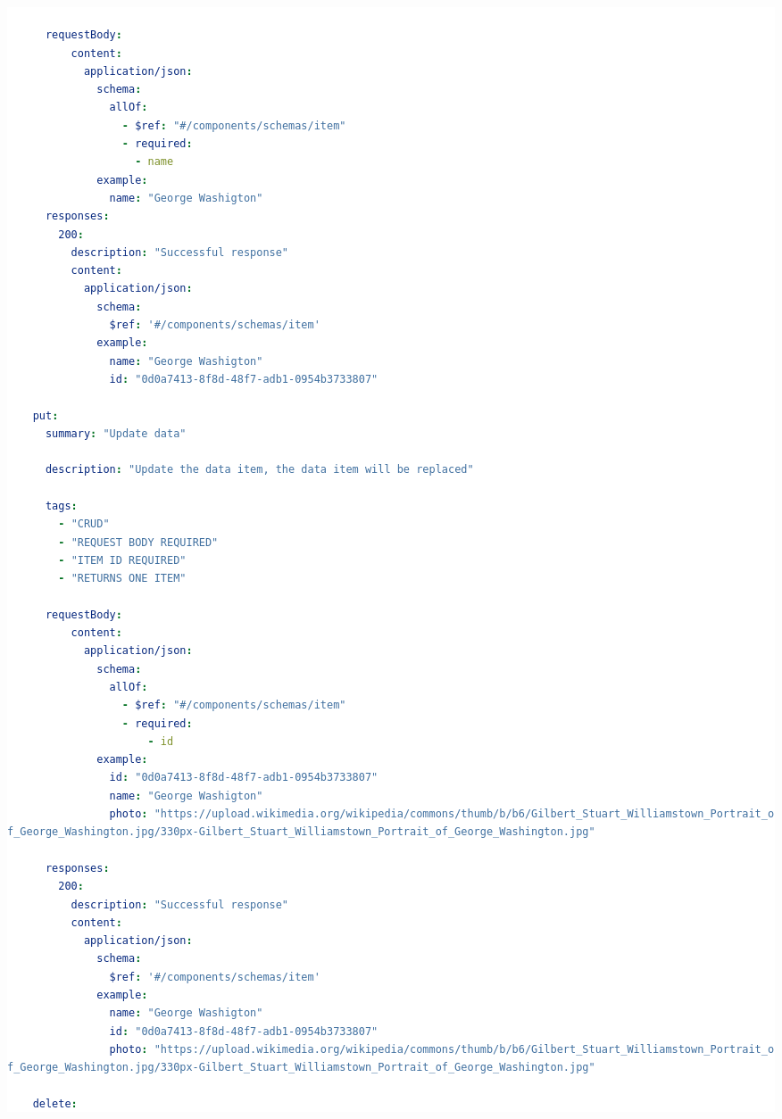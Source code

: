 ```yaml
        
      requestBody:
          content:
            application/json:
              schema:
                allOf:
                  - $ref: "#/components/schemas/item"
                  - required:
                    - name
              example: 
                name: "George Washigton"
      responses:
        200: 
          description: "Successful response"
          content:
            application/json:
              schema: 
                $ref: '#/components/schemas/item'
              example:
                name: "George Washigton"
                id: "0d0a7413-8f8d-48f7-adb1-0954b3733807"
                
    put:
      summary: "Update data"
      
      description: "Update the data item, the data item will be replaced"
      
      tags:
        - "CRUD"
        - "REQUEST BODY REQUIRED"
        - "ITEM ID REQUIRED"
        - "RETURNS ONE ITEM"
        
      requestBody:
          content:
            application/json:
              schema:
                allOf:
                  - $ref: "#/components/schemas/item"
                  - required:
                      - id
              example: 
                id: "0d0a7413-8f8d-48f7-adb1-0954b3733807"
                name: "George Washigton"
                photo: "https://upload.wikimedia.org/wikipedia/commons/thumb/b/b6/Gilbert_Stuart_Williamstown_Portrait_of_George_Washington.jpg/330px-Gilbert_Stuart_Williamstown_Portrait_of_George_Washington.jpg"
                
      responses:
        200: 
          description: "Successful response"
          content:
            application/json:
              schema: 
                $ref: '#/components/schemas/item'
              example:
                name: "George Washigton"
                id: "0d0a7413-8f8d-48f7-adb1-0954b3733807"
                photo: "https://upload.wikimedia.org/wikipedia/commons/thumb/b/b6/Gilbert_Stuart_Williamstown_Portrait_of_George_Washington.jpg/330px-Gilbert_Stuart_Williamstown_Portrait_of_George_Washington.jpg"
                         
    delete:
```